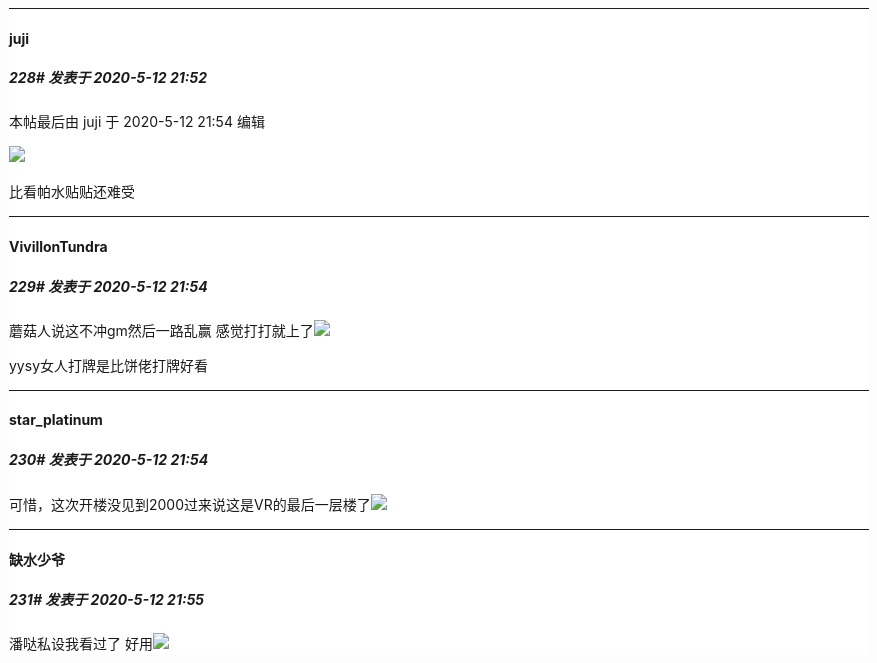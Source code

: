 


-----

####  juji  
##### 228#       发表于 2020-5-12 21:52



 本帖最后由 juji 于 2020-5-12 21:54 编辑 

<img src="https://static.saraba1st.com/image/smiley/face2017/139.png" referrerpolicy="no-referrer">

比看帕水贴贴还难受







-----

####  VivillonTundra  
##### 229#       发表于 2020-5-12 21:54




蘑菇人说这不冲gm然后一路乱赢 感觉打打就上了<img src="https://static.saraba1st.com/image/smiley/face2017/068.png" referrerpolicy="no-referrer">

yysy女人打牌是比饼佬打牌好看







-----

####  star_platinum  
##### 230#       发表于 2020-5-12 21:54




可惜，这次开楼没见到2000过来说这是VR的最后一层楼了<img src="https://static.saraba1st.com/image/smiley/face2017/067.png" referrerpolicy="no-referrer">







-----

####  缺水少爷  
##### 231#       发表于 2020-5-12 21:55




潘哒私设我看过了 好用<img src="https://static.saraba1st.com/image/smiley/face2017/033.png" referrerpolicy="no-referrer">
